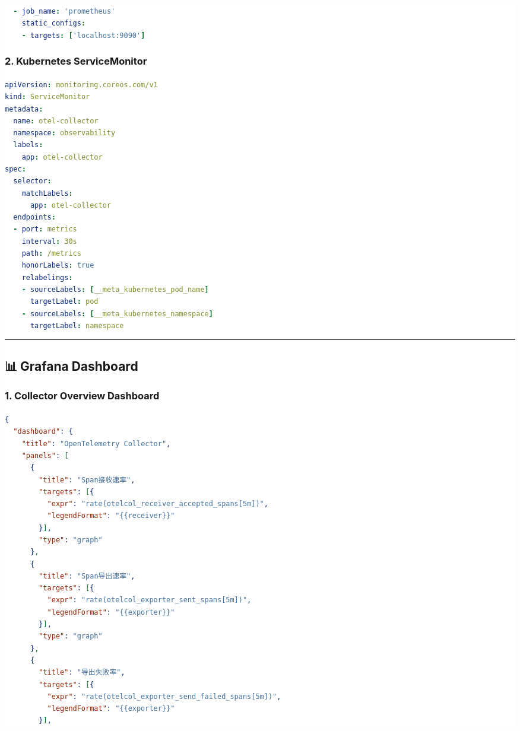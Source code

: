 ```yaml
  - job_name: 'prometheus'
    static_configs:
    - targets: ['localhost:9090']
```

### 2. Kubernetes ServiceMonitor

```yaml
apiVersion: monitoring.coreos.com/v1
kind: ServiceMonitor
metadata:
  name: otel-collector
  namespace: observability
  labels:
    app: otel-collector
spec:
  selector:
    matchLabels:
      app: otel-collector
  endpoints:
  - port: metrics
    interval: 30s
    path: /metrics
    honorLabels: true
    relabelings:
    - sourceLabels: [__meta_kubernetes_pod_name]
      targetLabel: pod
    - sourceLabels: [__meta_kubernetes_namespace]
      targetLabel: namespace
```

---

## 📊 Grafana Dashboard

### 1. Collector Overview Dashboard

```json
{
  "dashboard": {
    "title": "OpenTelemetry Collector",
    "panels": [
      {
        "title": "Span接收速率",
        "targets": [{
          "expr": "rate(otelcol_receiver_accepted_spans[5m])",
          "legendFormat": "{{receiver}}"
        }],
        "type": "graph"
      },
      {
        "title": "Span导出速率",
        "targets": [{
          "expr": "rate(otelcol_exporter_sent_spans[5m])",
          "legendFormat": "{{exporter}}"
        }],
        "type": "graph"
      },
      {
        "title": "导出失败率",
        "targets": [{
          "expr": "rate(otelcol_exporter_send_failed_spans[5m])",
          "legendFormat": "{{exporter}}"
        }],
```